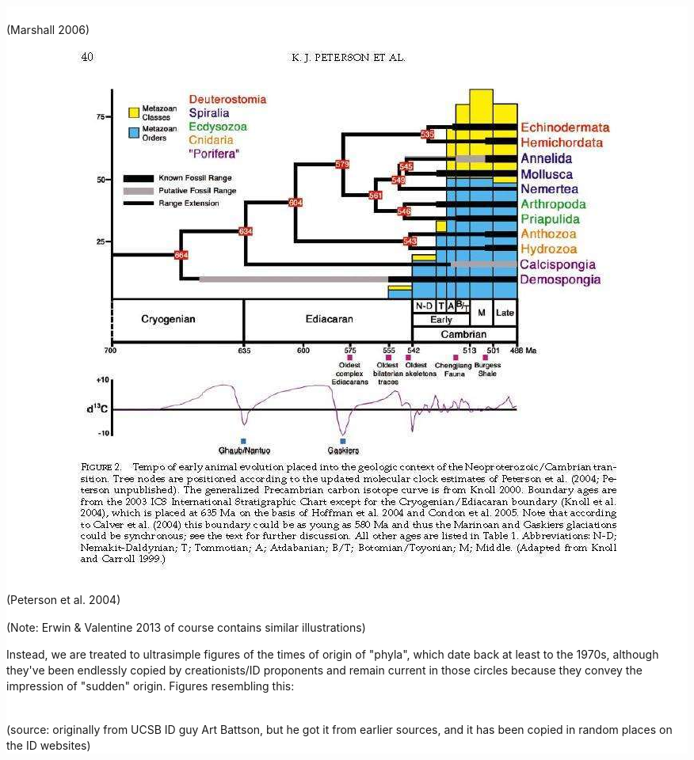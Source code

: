 <img src="http://pandasthumb.org/Cambrian%20Explosion%20Marshall%202006.png" alt="" style="text-align: center; display: block; margin: 0 auto 20px;" class="mt-image-center" />
(Marshall 2006)

<img src="/uploads/2006/cambrian.JPG" alt="" style="text-align: center; display: block; margin: 0 auto 20px;" class="mt-image-center" />
(Peterson et al. 2004)

(Note: Erwin & Valentine 2013 of course contains similar illustrations)

Instead, we are treated to ultrasimple figures of the times of origin of "phyla", which date back at least to the 1970s, although they've been endlessly copied by creationists/ID proponents and remain current in those circles because they convey the impression of "sudden" origin.  Figures resembling this:

<img src="http://4.bp.blogspot.com/_T9PChSlOgno/Sq4-KsWNaPI/AAAAAAAABAs/M5FBjt4pLzw/s400/battson01.jpg" alt="" style="text-align: center; display: block; margin: 0 auto 20px;" class="mt-image-center" />

(source: originally from UCSB ID guy Art Battson, but he got it from earlier sources, and it has been copied in random places on the ID websites)
